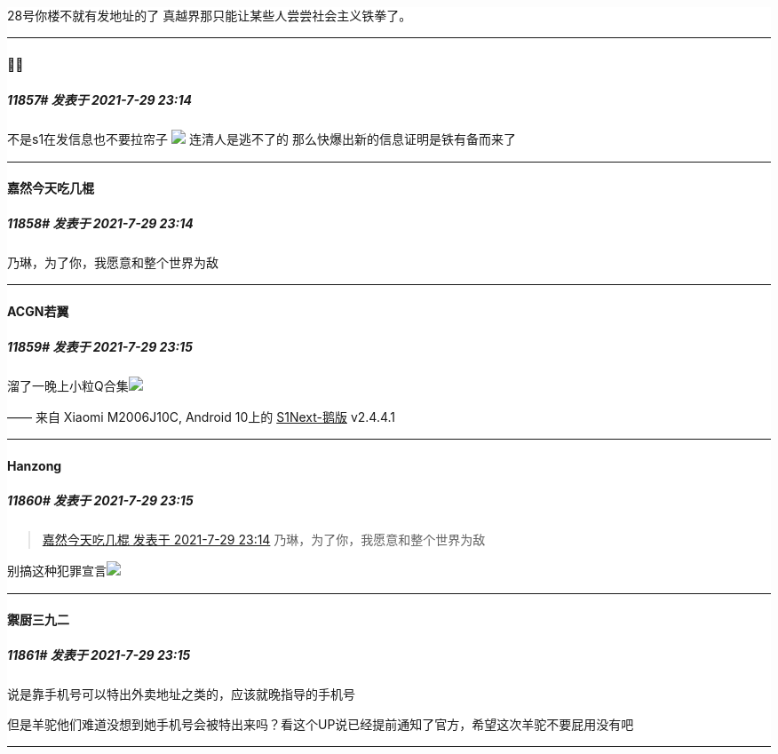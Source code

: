 28号你楼不就有发地址的了 真越界那只能让某些人尝尝社会主义铁拳了。


*****

####  🐳❕  
##### 11857#       发表于 2021-7-29 23:14


不是s1在发信息也不要拉帘子 <img src="https://static.saraba1st.com/image/smiley/face2017/009.gif" referrerpolicy="no-referrer"> 连清人是逃不了的 那么快爆出新的信息证明是铁有备而来了


*****

####  嘉然今天吃几棍  
##### 11858#       发表于 2021-7-29 23:14


乃琳，为了你，我愿意和整个世界为敌


*****

####  ACGN若翼  
##### 11859#       发表于 2021-7-29 23:15


溜了一晚上小粒Q合集<img src="https://static.saraba1st.com/image/smiley/face2017/073.png" referrerpolicy="no-referrer">

—— 来自 Xiaomi M2006J10C, Android 10上的 [S1Next-鹅版](https://github.com/ykrank/S1-Next/releases) v2.4.4.1


*****

####  Hanzong  
##### 11860#       发表于 2021-7-29 23:15


<blockquote><a href="httphttps://bbs.saraba1st.com/2b/forum.php?mod=redirect&amp;goto=findpost&amp;pid=52156730&amp;ptid=2016936" target="_blank">嘉然今天吃几棍 发表于 2021-7-29 23:14</a>
乃琳，为了你，我愿意和整个世界为敌</blockquote>
别搞这种犯罪宣言<img src="https://static.saraba1st.com/image/smiley/face2017/067.png" referrerpolicy="no-referrer">


*****

####  禦厨三九二  
##### 11861#       发表于 2021-7-29 23:15


说是靠手机号可以特出外卖地址之类的，应该就晚指导的手机号


但是羊驼他们难道没想到她手机号会被特出来吗？看这个UP说已经提前通知了官方，希望这次羊驼不要屁用没有吧


*****
